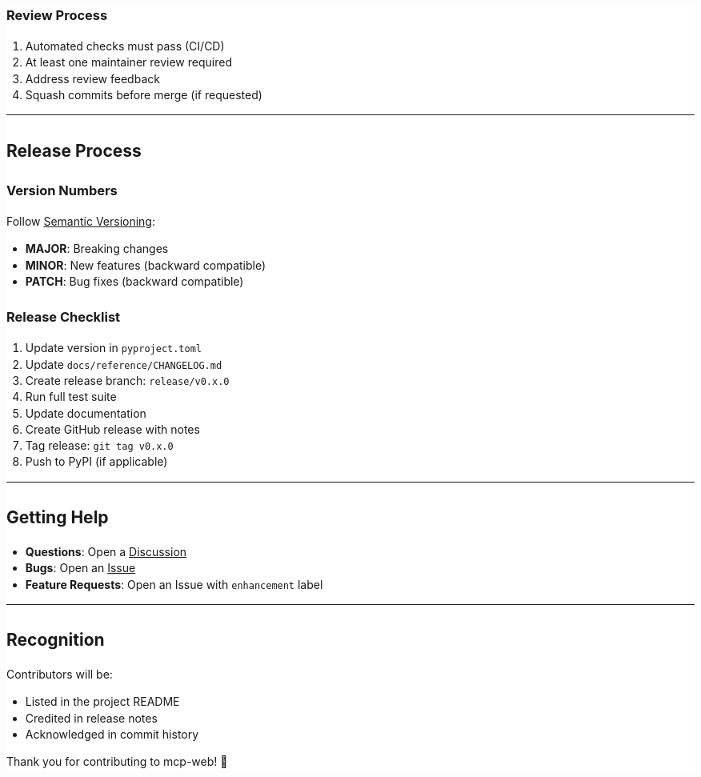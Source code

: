 ### Review Process

1. Automated checks must pass (CI/CD)
2. At least one maintainer review required
3. Address review feedback
4. Squash commits before merge (if requested)

---

## Release Process

### Version Numbers

Follow [Semantic Versioning](https://semver.org/):

- **MAJOR**: Breaking changes
- **MINOR**: New features (backward compatible)
- **PATCH**: Bug fixes (backward compatible)

### Release Checklist

1. Update version in `pyproject.toml`
2. Update `docs/reference/CHANGELOG.md`
3. Create release branch: `release/v0.x.0`
4. Run full test suite
5. Update documentation
6. Create GitHub release with notes
7. Tag release: `git tag v0.x.0`
8. Push to PyPI (if applicable)

---

## Getting Help

- **Questions**: Open a [Discussion](https://github.com/geehexx/mcp-web/discussions)
- **Bugs**: Open an [Issue](https://github.com/geehexx/mcp-web/issues)
- **Feature Requests**: Open an Issue with `enhancement` label

---

## Recognition

Contributors will be:

- Listed in the project README
- Credited in release notes
- Acknowledged in commit history

Thank you for contributing to mcp-web! 🎉
